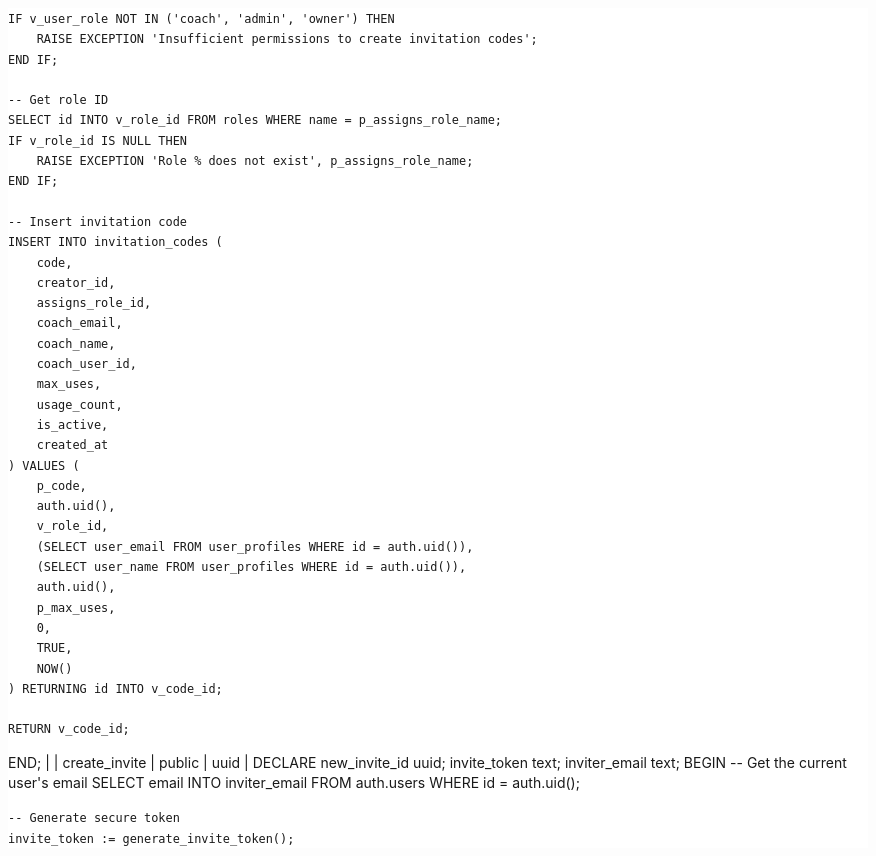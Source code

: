    IF v_user_role NOT IN ('coach', 'admin', 'owner') THEN
        RAISE EXCEPTION 'Insufficient permissions to create invitation codes';
    END IF;
    
    -- Get role ID
    SELECT id INTO v_role_id FROM roles WHERE name = p_assigns_role_name;
    IF v_role_id IS NULL THEN
        RAISE EXCEPTION 'Role % does not exist', p_assigns_role_name;
    END IF;

    -- Insert invitation code
    INSERT INTO invitation_codes (
        code,
        creator_id,
        assigns_role_id,
        coach_email,
        coach_name,
        coach_user_id,
        max_uses,
        usage_count,
        is_active,
        created_at
    ) VALUES (
        p_code,
        auth.uid(),
        v_role_id,
        (SELECT user_email FROM user_profiles WHERE id = auth.uid()),
        (SELECT user_name FROM user_profiles WHERE id = auth.uid()),
        auth.uid(),
        p_max_uses,
        0,
        TRUE,
        NOW()
    ) RETURNING id INTO v_code_id;

    RETURN v_code_id;
END;
                                                                                                                                                                                                                                                                                                                         |
| create_invite                       | public         | uuid        | 
DECLARE
    new_invite_id uuid;
    invite_token text;
    inviter_email text;
BEGIN
    -- Get the current user's email
    SELECT email INTO inviter_email 
    FROM auth.users 
    WHERE id = auth.uid();
    
    -- Generate secure token
    invite_token := generate_invite_token();
    